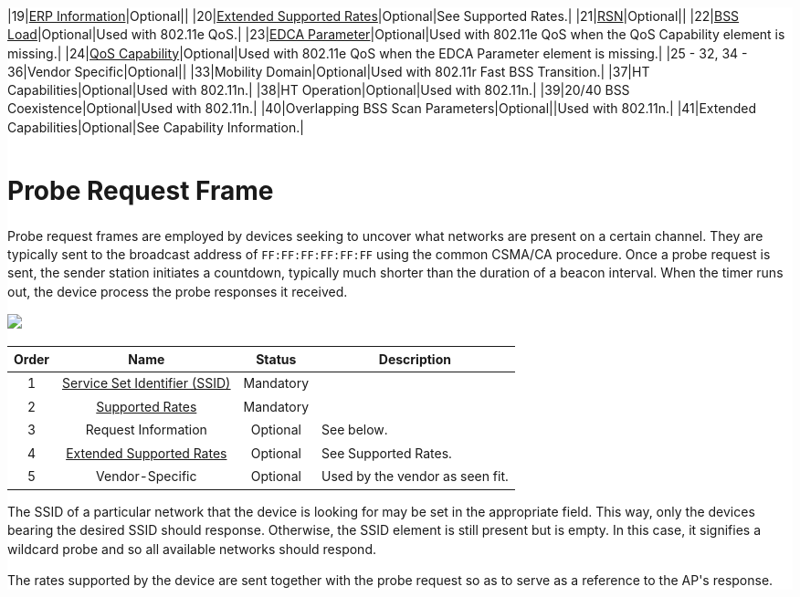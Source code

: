 |19|[ERP Information](Discovery%20Frames.md#extended-rate-phy-erp-element)|Optional||
|20|[Extended Supported Rates](../../../../index.md#supported-rates--extended-supported-rates)|Optional|See Supported Rates.|
|21|[RSN](../../../../index.md#robust-security-network-rsn)|Optional||
|22|[BSS Load](../../../../index.md#bss-load)|Optional|Used with 802.11e QoS.|
|23|[EDCA Parameter](../../../../index.md#enhanced-distributed-channel-access-edca-parameter)|Optional|Used with 802.11e QoS when the QoS Capability element is missing.|
|24|[QoS Capability](../../../../index.md#qos-capability)|Optional|Used with 802.11e QoS when the EDCA Parameter element is missing.|
|25 - 32, 34 - 36|Vendor Specific|Optional||
|33|Mobility Domain|Optional|Used with 802.11r Fast BSS Transition.|
|37|HT Capabilities|Optional|Used with 802.11n.|
|38|HT Operation|Optional|Used with 802.11n.|
|39|20/40 BSS Coexistence|Optional|Used with 802.11n.|
|40|Overlapping BSS Scan Parameters|Optional||Used with 802.11n.|
|41|Extended Capabilities|Optional|See Capability Information.|

# Probe Request Frame
Probe request frames are employed by devices seeking to uncover what networks are present on a certain channel. They are typically sent to the broadcast address of `FF:FF:FF:FF:FF:FF` using the common CSMA/CA procedure. Once a probe request is sent, the sender station initiates a countdown, typically much shorter than the duration of a beacon interval. When the timer runs out, the device process the probe responses it received.

![](Resources/Images/Probe_Request_Frame.svg)

|Order|Name|Status|Description|
|:-----:|:------:|:-----:|------------|
|1|[Service Set Identifier (SSID)](../../../../index.md#ssid)|Mandatory||
|2|[Supported Rates](../../../../index.md#supported-rates--extended-supported-rates)|Mandatory||
|3|Request Information|Optional|See below.|
|4|[Extended Supported Rates](../../../../index.md#supported-rates--extended-supported-rates)|Optional|See Supported Rates.|
|5|Vendor-Specific|Optional|Used by the vendor as seen fit.|

The SSID of a particular network that the device is looking for may be set in the appropriate field. This way, only the devices bearing the desired SSID should response. Otherwise, the SSID element is still present but is empty. In this case, it signifies a wildcard probe and so all available networks should respond.

The rates supported by the device are sent together with the probe request so as to serve as a reference to the AP's response.
